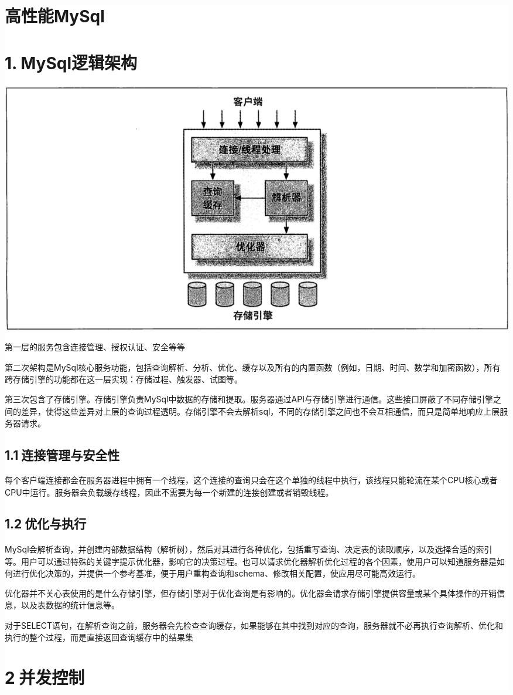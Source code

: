 # 高性能MySql

# 1. MySql逻辑架构

![Alt text](https://raw.githubusercontent.com/zhangtao6483/note/master/img/mysql/1.png)

第一层的服务包含连接管理、授权认证、安全等等

第二次架构是MySql核心服务功能，包括查询解析、分析、优化、缓存以及所有的内置函数（例如，日期、时间、数学和加密函数），所有跨存储引擎的功能都在这一层实现：存储过程、触发器、试图等。

第三次包含了存储引擎。存储引擎负责MySql中数据的存储和提取。服务器通过API与存储引擎进行通信。这些接口屏蔽了不同存储引擎之间的差异，使得这些差异对上层的查询过程透明。存储引擎不会去解析sql，不同的存储引擎之间也不会互相通信，而只是简单地响应上层服务器请求。

## 1.1 连接管理与安全性

每个客户端连接都会在服务器进程中拥有一个线程，这个连接的查询只会在这个单独的线程中执行，该线程只能轮流在某个CPU核心或者CPU中运行。服务器会负载缓存线程，因此不需要为每一个新建的连接创建或者销毁线程。

## 1.2 优化与执行

MySql会解析查询，并创建内部数据结构（解析树），然后对其进行各种优化，包括重写查询、决定表的读取顺序，以及选择合适的索引等。用户可以通过特殊的关键字提示优化器，影响它的决策过程。也可以请求优化器解析优化过程的各个因素，使用户可以知道服务器是如何进行优化决策的，并提供一个参考基准，便于用户重构查询和schema、修改相关配置，使应用尽可能高效运行。

优化器并不关心表使用的是什么存储引擎，但存储引擎对于优化查询是有影响的。优化器会请求存储引擎提供容量或某个具体操作的开销信息，以及表数据的统计信息等。

对于SELECT语句，在解析查询之前，服务器会先检查查询缓存，如果能够在其中找到对应的查询，服务器就不必再执行查询解析、优化和执行的整个过程，而是直接返回查询缓存中的结果集

# 2 并发控制
